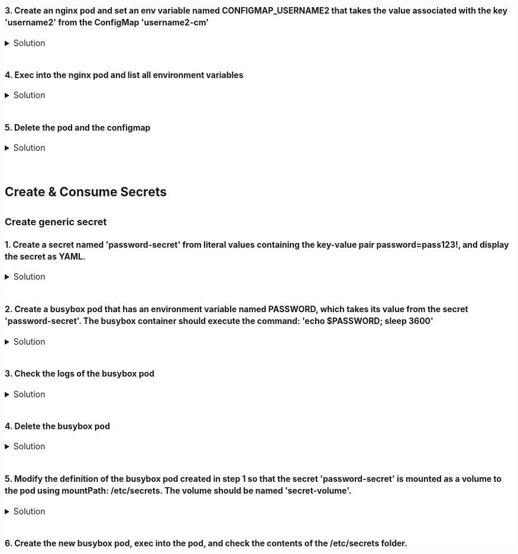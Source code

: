 **3.	Create an nginx pod and set an env variable named CONFIGMAP_USERNAME2 that takes the value associated with the key 'username2' from the ConfigMap 'username2-cm'**

<details><summary>Solution</summary></details>

<br/>

**4.	Exec into the nginx pod and list all environment variables**

<details><summary>Solution</summary></details>

<br/>

**5.	Delete the pod and the configmap**

<details><summary>Solution</summary></details>

<br/>

## Create & Consume Secrets

### Create generic secret

**1.	Create a secret named 'password-secret' from literal values containing the key-value pair password=pass123!, and display the secret as YAML.**

<details><summary>Solution</summary></details>

<br/>

**2.	Create a busybox pod that has an environment variable named PASSWORD, which takes its value from the secret 'password-secret'. The busybox container should execute the command: 'echo $PASSWORD; sleep 3600'**

<details><summary>Solution</summary></details>

<br/>

**3. Check the logs of the busybox pod**

<details><summary>Solution</summary></details>

<br/>

**4.	Delete the busybox pod**

<details><summary>Solution</summary></details>

<br/>

**5.	Modify the definition of the busybox pod created in step 1 so that the secret 'password-secret' is mounted as a volume to the pod using mountPath: /etc/secrets. The volume should be named 'secret-volume'.**

<details><summary>Solution</summary></details>

<br/>

**6.	Create the new busybox pod, exec into the pod, and check the contents of the /etc/secrets folder.**
